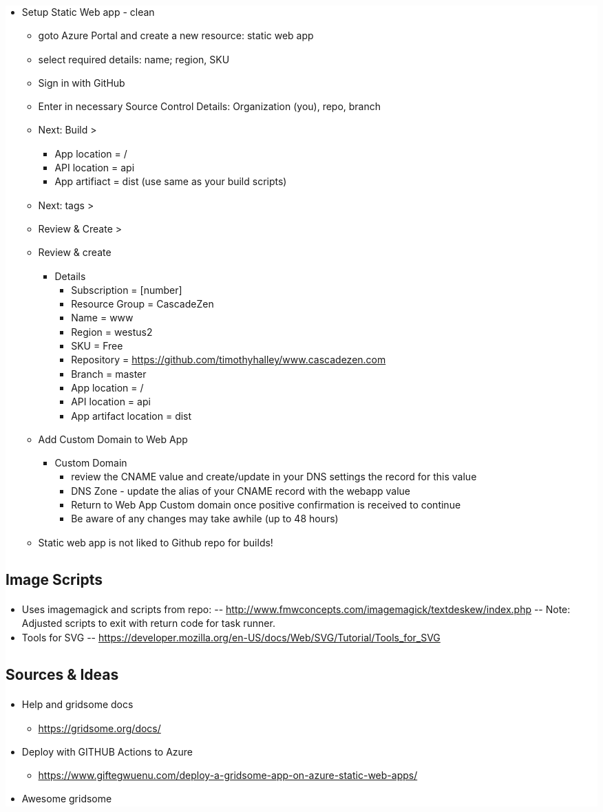   - Setup Static Web app - clean

    - goto Azure Portal and create a new resource: static web app
    - select required details: name; region, SKU
    - Sign in with GitHub
    - Enter in necessary Source Control Details: Organization (you), repo, branch
    - Next: Build >
      - App location = /
      - API location = api
      - App artifiact = dist (use same as your build scripts)
    - Next: tags >
    - Review & Create >
    - Review & create
      - Details
        - Subscription = [number]
        - Resource Group = CascadeZen
        - Name = www
        - Region = westus2
        - SKU = Free
        - Repository = https://github.com/timothyhalley/www.cascadezen.com
        - Branch = master
        - App location = /
        - API location = api
        - App artifact location = dist
    - Add Custom Domain to Web App

      - Custom Domain
        - review the CNAME value and create/update in your DNS settings the record for this value
        - DNS Zone - update the alias of your CNAME record with the webapp value
        - Return to Web App Custom domain once positive confirmation is received to continue
        - Be aware of any changes may take awhile (up to 48 hours)

    - Static web app is not liked to Github repo for builds!

## Image Scripts

- Uses imagemagick and scripts from repo:
  -- http://www.fmwconcepts.com/imagemagick/textdeskew/index.php
  -- Note: Adjusted scripts to exit with return code for task runner.
- Tools for SVG
  -- https://developer.mozilla.org/en-US/docs/Web/SVG/Tutorial/Tools_for_SVG

## Sources & Ideas

- Help and gridsome docs

  - https://gridsome.org/docs/

- Deploy with GITHUB Actions to Azure

  - https://www.giftegwuenu.com/deploy-a-gridsome-app-on-azure-static-web-apps/

- Awesome gridsome
